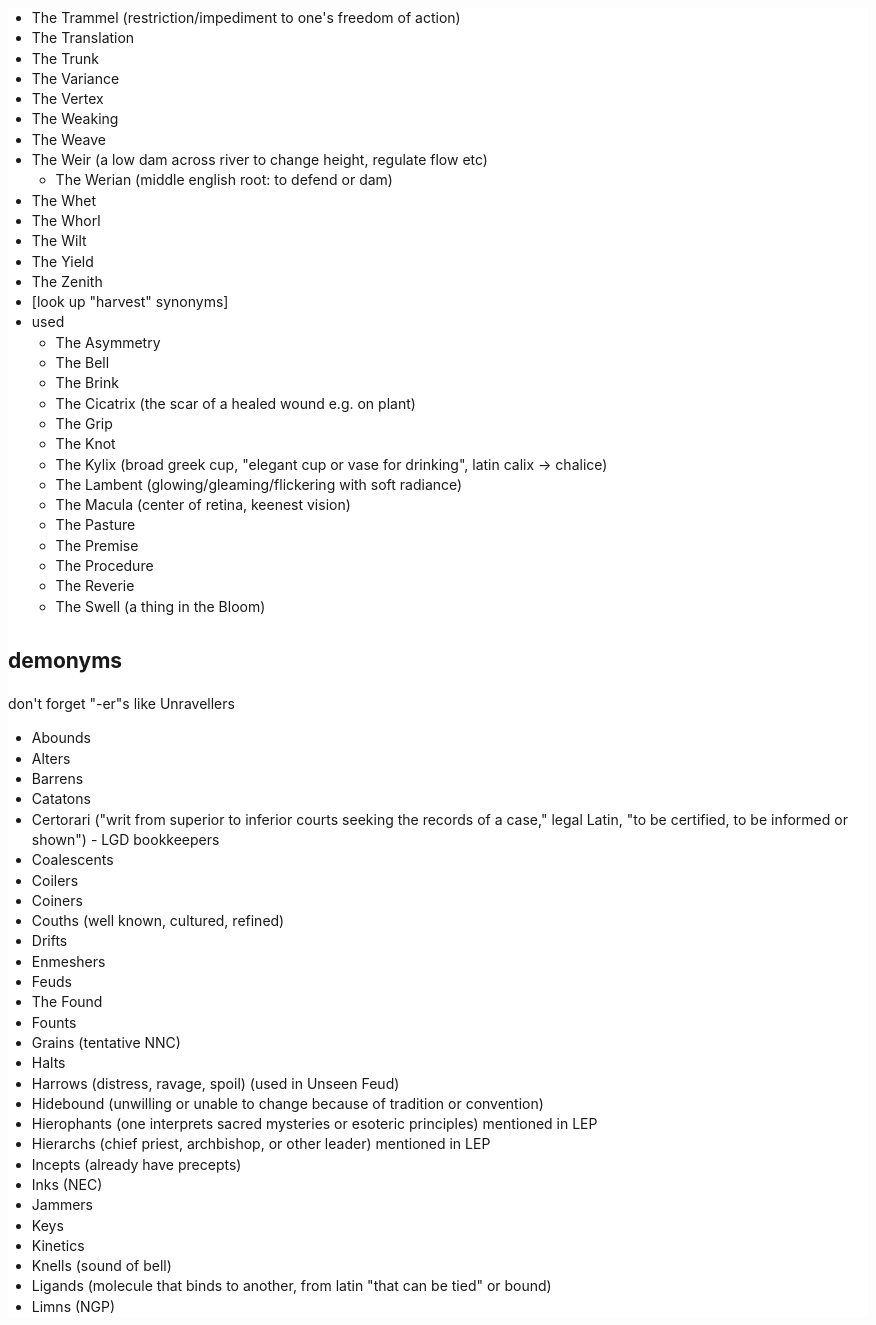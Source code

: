 - The Trammel (restriction/impediment to one's freedom of action)
- The Translation
- The Trunk
- The Variance
- The Vertex
- The Weaking
- The Weave
- The Weir (a low dam across river to change height, regulate flow etc)
    + The Werian (middle english root: to defend or dam)
- The Whet
- The Whorl
- The Wilt
- The Yield
- The Zenith
- [look up "harvest" synonyms]
- used
    + The Asymmetry
    + The Bell
    + The Brink
    + The Cicatrix (the scar of a healed wound e.g. on plant)
    + The Grip
    + The Knot
    + The Kylix (broad greek cup, "elegant cup or vase for drinking", latin calix -> chalice)
    + The Lambent (glowing/gleaming/flickering with soft radiance)
    + The Macula (center of retina, keenest vision)
    + The Pasture
    + The Premise
    + The Procedure
    + The Reverie
    + The Swell (a thing in the Bloom)

## demonyms

don't forget "-er"s like Unravellers

- Abounds
- Alters
- Barrens
- Catatons
- Certorari ("writ from superior to inferior courts seeking the records of a case," legal Latin, "to be certified, to be informed or shown") - LGD bookkeepers
- Coalescents
- Coilers
- Coiners
- Couths (well known, cultured, refined)
- Drifts
- Enmeshers
- Feuds
- The Found
- Founts
- Grains (tentative NNC)
- Halts
- Harrows (distress, ravage, spoil) (used in Unseen Feud)
- Hidebound (unwilling or unable to change because of tradition or convention)
- Hierophants (one interprets sacred mysteries or esoteric principles) mentioned in LEP
- Hierarchs (chief priest, archbishop, or other leader) mentioned in LEP
- Incepts (already have precepts)
- Inks (NEC)
- Jammers
- Keys
- Kinetics
- Knells (sound of bell)
- Ligands (molecule that binds to another, from latin "that can be tied" or bound)
- Limns (NGP)